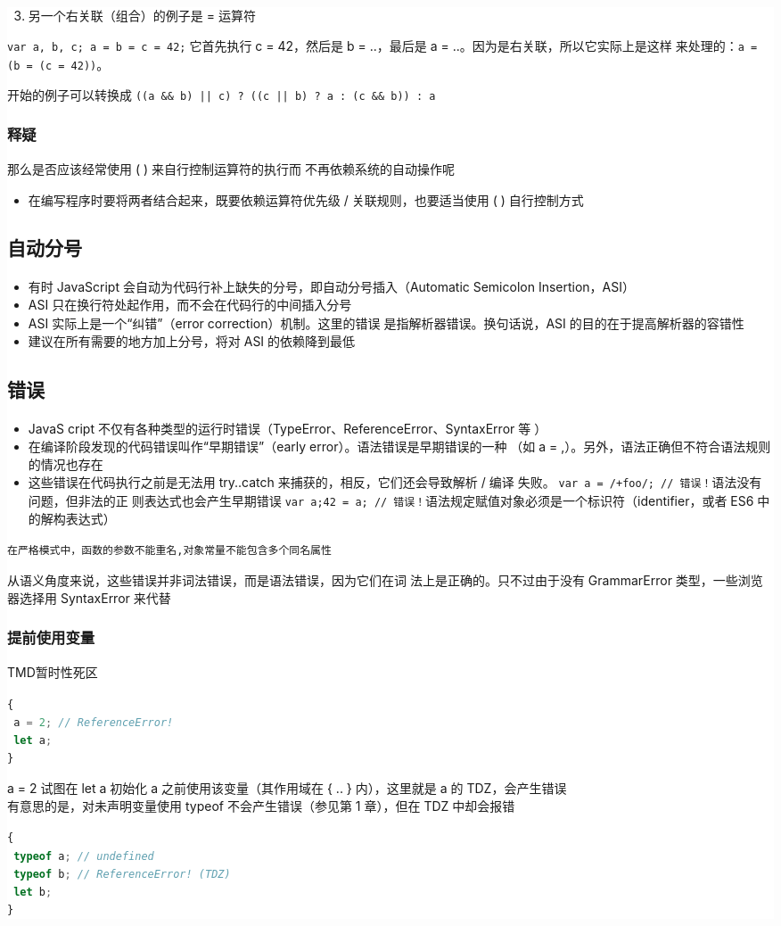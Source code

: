 3. 另一个右关联（组合）的例子是 = 运算符

`var a, b, c; a = b = c = 42;`
它首先执行 c = 42，然后是 b = ..，最后是 a = ..。因为是右关联，所以它实际上是这样
来处理的：`a = (b = (c = 42))`。

开始的例子可以转换成 `((a && b) || c) ? ((c || b) ? a : (c && b)) : a`

### 释疑
那么是否应该经常使用 ( ) 来自行控制运算符的执行而
不再依赖系统的自动操作呢
* 在编写程序时要将两者结合起来，既要依赖运算符优先级 / 关联规则，也要适当使用 ( ) 自行控制方式

## 自动分号

* 有时 JavaScript 会自动为代码行补上缺失的分号，即自动分号插入（Automatic Semicolon 
Insertion，ASI）
* ASI 只在换行符处起作用，而不会在代码行的中间插入分号
* ASI 实际上是一个“纠错”（error correction）机制。这里的错误
是指解析器错误。换句话说，ASI 的目的在于提高解析器的容错性
* 建议在所有需要的地方加上分号，将对 ASI 的依赖降到最低

## 错误
* JavaS
cript 不仅有各种类型的运行时错误（TypeError、ReferenceError、SyntaxError 等 ）  
* 在编译阶段发现的代码错误叫作“早期错误”（early error）。语法错误是早期错误的一种
（如 a = ,）。另外，语法正确但不符合语法规则的情况也存在  
* 这些错误在代码执行之前是无法用 try..catch 来捕获的，相反，它们还会导致解析 / 编译
失败。
`var a = /+foo/; // 错误！`语法没有问题，但非法的正
则表达式也会产生早期错误
`var a;42 = a; // 错误！`语法规定赋值对象必须是一个标识符（identifier，或者 ES6 中的解构表达式）

`在严格模式中，函数的参数不能重名,对象常量不能包含多个同名属性`

从语义角度来说，这些错误并非词法错误，而是语法错误，因为它们在词
法上是正确的。只不过由于没有 GrammarError 类型，一些浏览器选择用
SyntaxError 来代替

### 提前使用变量
TMD暂时性死区
```js
{
 a = 2; // ReferenceError!
 let a; 
}
```
a = 2 试图在 let a 初始化 a 之前使用该变量（其作用域在 { .. } 内），这里就是 a 的
TDZ，会产生错误  
有意思的是，对未声明变量使用 typeof 不会产生错误（参见第 1 章），但在 TDZ 中却会报错

```js
{
 typeof a; // undefined
 typeof b; // ReferenceError! (TDZ)
 let b;
}
```
